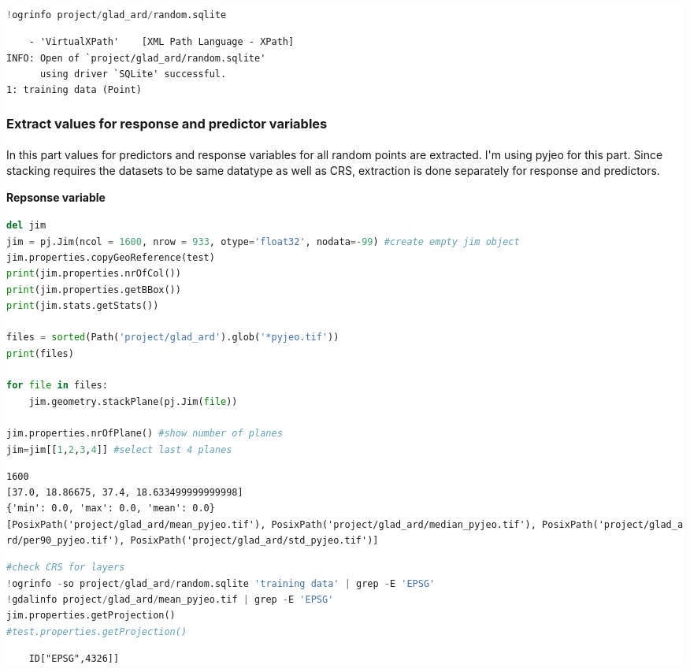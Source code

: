 
```python
!ogrinfo project/glad_ard/random.sqlite
```

    	- 'VirtualXPath'	[XML Path Language - XPath]
    INFO: Open of `project/glad_ard/random.sqlite'
          using driver `SQLite' successful.
    1: training data (Point)


### Extract values for response and predictor variables

In this part values for predictors and response variables for all random points are extracted. I'm using pyjeo for this part. Since stacking requires the datasets to be same datatype as well as CRS, extraction is done separately for response and predictors. 

**Repsonse variable**


```python
del jim
jim = pj.Jim(ncol = 1600, nrow = 933, otype='float32', nodata=-99) #create empty jim object
jim.properties.copyGeoReference(test)
print(jim.properties.nrOfCol())
print(jim.properties.getBBox())
print(jim.stats.getStats())

files = sorted(Path('project/glad_ard').glob('*pyjeo.tif'))
print(files)

for file in files:
    jim.geometry.stackPlane(pj.Jim(file))

jim.properties.nrOfPlane() #show number of planes
jim=jim[[1,2,3,4]] #select last 4 planes

```

    1600
    [37.0, 18.86675, 37.4, 18.633499999999998]
    {'min': 0.0, 'max': 0.0, 'mean': 0.0}
    [PosixPath('project/glad_ard/mean_pyjeo.tif'), PosixPath('project/glad_ard/median_pyjeo.tif'), PosixPath('project/glad_ard/per90_pyjeo.tif'), PosixPath('project/glad_ard/std_pyjeo.tif')]



```python
#check CRS for layers
!ogrinfo -so project/glad_ard/random.sqlite 'training data' | grep -E 'EPSG'
!gdalinfo project/glad_ard/mean_pyjeo.tif | grep -E 'EPSG'
jim.properties.getProjection()
#test.properties.getProjection()
```

        ID["EPSG",4326]]


